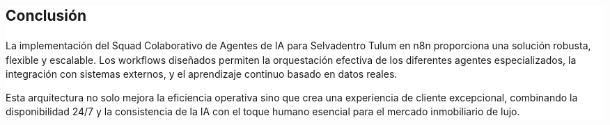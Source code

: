 ## Conclusión

La implementación del Squad Colaborativo de Agentes de IA para Selvadentro Tulum en n8n proporciona una solución robusta, flexible y escalable. Los workflows diseñados permiten la orquestación efectiva de los diferentes agentes especializados, la integración con sistemas externos, y el aprendizaje continuo basado en datos reales.

Esta arquitectura no solo mejora la eficiencia operativa sino que crea una experiencia de cliente excepcional, combinando la disponibilidad 24/7 y la consistencia de la IA con el toque humano esencial para el mercado inmobiliario de lujo.